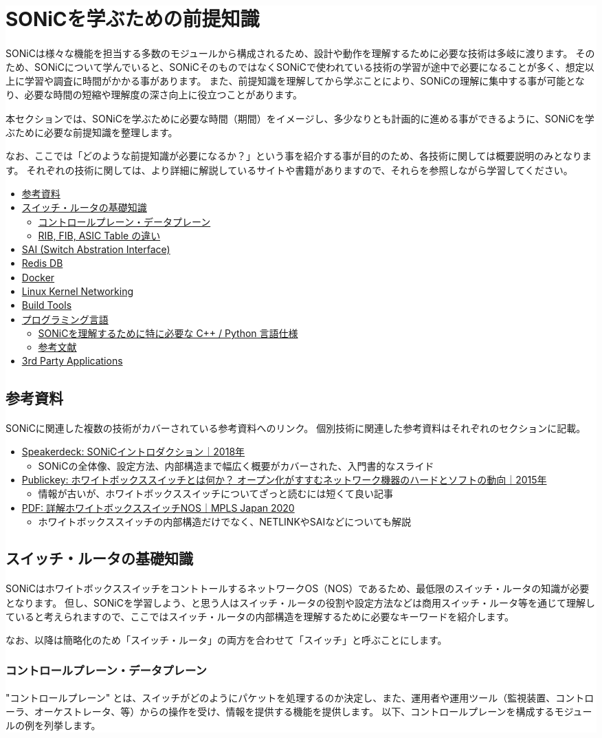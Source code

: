 # SONiCを学ぶための前提知識

SONiCは様々な機能を担当する多数のモジュールから構成されるため、設計や動作を理解するために必要な技術は多岐に渡ります。
そのため、SONiCについて学んでいると、SONiCそのものではなくSONiCで使われている技術の学習が途中で必要になることが多く、想定以上に学習や調査に時間がかかる事があります。
また、前提知識を理解してから学ぶことにより、SONiCの理解に集中する事が可能となり、必要な時間の短縮や理解度の深さ向上に役立つことがあります。

本セクションでは、SONiCを学ぶために必要な時間（期間）をイメージし、多少なりとも計画的に進める事ができるように、SONiCを学ぶために必要な前提知識を整理します。

なお、ここでは「どのような前提知識が必要になるか？」という事を紹介する事が目的のため、各技術に関しては概要説明のみとなります。
それぞれの技術に関しては、より詳細に解説しているサイトや書籍がありますので、それらを参照しながら学習してください。

- [参考資料](#参考資料)
- [スイッチ・ルータの基礎知識](#スイッチルータの基礎知識)
  - [コントロールプレーン・データプレーン](#コントロールプレーンデータプレーン)
  - [RIB, FIB, ASIC Table の違い](#rib-fib-asic-table-の違い)
- [SAI (Switch Abstration Interface)](#sai-switch-abstration-interface)
- [Redis DB](#redis-db)
- [Docker](#docker)
- [Linux Kernel Networking](#linux-kernel-networking)
- [Build Tools](#build-tools)
- [プログラミング言語](#プログラミング言語)
  - [SONiCを理解するために特に必要な C++ / Python 言語仕様](#sonicを理解するために特に必要な-c--python-言語仕様)
  - [参考文献](#参考文献)
- [3rd Party Applications](#3rd-party-applications)

## 参考資料

SONiCに関連した複数の技術がカバーされている参考資料へのリンク。
個別技術に関連した参考資料はそれぞれのセクションに記載。

- [Speakerdeck: SONiCイントロダクション｜2018年](https://speakerdeck.com/imasaruoki/sonicintorodakusiyon)
  - SONiCの全体像、設定方法、内部構造まで幅広く概要がカバーされた、入門書的なスライド
- [Publickey: ホワイトボックススイッチとは何か？ オープン化がすすむネットワーク機器のハードとソフトの動向｜2015年](https://www.publickey1.jp/blog/15/post_255.html)
  - 情報が古いが、ホワイトボックススイッチについてざっと読むには短くて良い記事
- [PDF: 詳解ホワイトボックススイッチNOS｜MPLS Japan 2020](https://mpls.jp/2020/presentations/MPLS_Japan_Ishida.pdf)
  - ホワイトボックススイッチの内部構造だけでなく、NETLINKやSAIなどについても解説

## スイッチ・ルータの基礎知識

SONiCはホワイトボックススイッチをコントトールするネットワークOS（NOS）であるため、最低限のスイッチ・ルータの知識が必要となります。
但し、SONiCを学習しよう、と思う人はスイッチ・ルータの役割や設定方法などは商用スイッチ・ルータ等を通じて理解していると考えられますので、ここではスイッチ・ルータの内部構造を理解するために必要なキーワードを紹介します。

なお、以降は簡略化のため「スイッチ・ルータ」の両方を合わせて「スイッチ」と呼ぶことにします。

### コントロールプレーン・データプレーン

"コントロールプレーン" とは、スイッチがどのようにパケットを処理するのか決定し、また、運用者や運用ツール（監視装置、コントローラ、オーケストレータ、等）からの操作を受け、情報を提供する機能を提供します。
以下、コントロールプレーンを構成するモジュールの例を列挙します。
